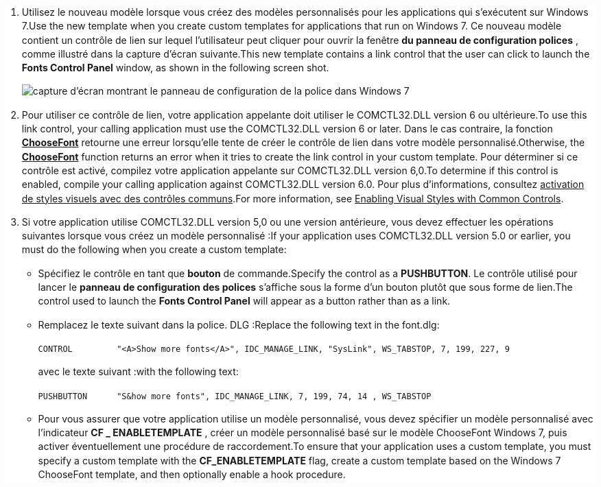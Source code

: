1.  <span data-ttu-id="4d556-190">Utilisez le nouveau modèle lorsque vous créez des modèles personnalisés pour les applications qui s’exécutent sur Windows 7.</span><span class="sxs-lookup"><span data-stu-id="4d556-190">Use the new template when you create custom templates for applications that run on Windows 7.</span></span> <span data-ttu-id="4d556-191">Ce nouveau modèle contient un contrôle de lien sur lequel l’utilisateur peut cliquer pour ouvrir la fenêtre **du panneau de configuration polices** , comme illustré dans la capture d’écran suivante.</span><span class="sxs-lookup"><span data-stu-id="4d556-191">This new template contains a link control that the user can click to launch the **Fonts Control Panel** window, as shown in the following screen shot.</span></span>

    ![capture d’écran montrant le panneau de configuration de la police dans Windows 7](images/fontcontrolpanelforwin7.png)

2.  <span data-ttu-id="4d556-193">Pour utiliser ce contrôle de lien, votre application appelante doit utiliser le COMCTL32.DLL version 6 ou ultérieure.</span><span class="sxs-lookup"><span data-stu-id="4d556-193">To use this link control, your calling application must use the COMCTL32.DLL version 6 or later.</span></span> <span data-ttu-id="4d556-194">Dans le cas contraire, la fonction [**ChooseFont**](/windows/win32/api/commdlg/ns-commdlg-choosefonta) retourne une erreur lorsqu’elle tente de créer le contrôle de lien dans votre modèle personnalisé.</span><span class="sxs-lookup"><span data-stu-id="4d556-194">Otherwise, the [**ChooseFont**](/windows/win32/api/commdlg/ns-commdlg-choosefonta) function returns an error when it tries to create the link control in your custom template.</span></span> <span data-ttu-id="4d556-195">Pour déterminer si ce contrôle est activé, compilez votre application appelante sur COMCTL32.DLL version 6,0.</span><span class="sxs-lookup"><span data-stu-id="4d556-195">To determine if this control is enabled, compile your calling application against COMCTL32.DLL version 6.0.</span></span> <span data-ttu-id="4d556-196">Pour plus d’informations, consultez [activation de styles visuels avec des contrôles communs](/previous-versions//ms649781(v=vs.85)).</span><span class="sxs-lookup"><span data-stu-id="4d556-196">For more information, see [Enabling Visual Styles with Common Controls](/previous-versions//ms649781(v=vs.85)).</span></span>
3.  <span data-ttu-id="4d556-197">Si votre application utilise COMCTL32.DLL version 5,0 ou une version antérieure, vous devez effectuer les opérations suivantes lorsque vous créez un modèle personnalisé :</span><span class="sxs-lookup"><span data-stu-id="4d556-197">If your application uses COMCTL32.DLL version 5.0 or earlier, you must do the following when you create a custom template:</span></span>

    -   <span data-ttu-id="4d556-198">Spécifiez le contrôle en tant que **bouton** de commande.</span><span class="sxs-lookup"><span data-stu-id="4d556-198">Specify the control as a **PUSHBUTTON**.</span></span> <span data-ttu-id="4d556-199">Le contrôle utilisé pour lancer le **panneau de configuration des polices** s’affiche sous la forme d’un bouton plutôt que sous forme de lien.</span><span class="sxs-lookup"><span data-stu-id="4d556-199">The control used to launch the **Fonts Control Panel** will appear as a button rather than as a link.</span></span>
    -   <span data-ttu-id="4d556-200">Remplacez le texte suivant dans la police. DLG :</span><span class="sxs-lookup"><span data-stu-id="4d556-200">Replace the following text in the font.dlg:</span></span>

        `CONTROL         "<A>Show more fonts</A>", IDC_MANAGE_LINK, "SysLink", WS_TABSTOP, 7, 199, 227, 9`

        <span data-ttu-id="4d556-201">avec le texte suivant :</span><span class="sxs-lookup"><span data-stu-id="4d556-201">with the following text:</span></span>

        `PUSHBUTTON      "S&how more fonts", IDC_MANAGE_LINK, 7, 199, 74, 14 , WS_TABSTOP`

    -   <span data-ttu-id="4d556-202">Pour vous assurer que votre application utilise un modèle personnalisé, vous devez spécifier un modèle personnalisé avec l’indicateur **CF \_ ENABLETEMPLATE** , créer un modèle personnalisé basé sur le modèle ChooseFont Windows 7, puis activer éventuellement une procédure de raccordement.</span><span class="sxs-lookup"><span data-stu-id="4d556-202">To ensure that your application uses a custom template, you must specify a custom template with the **CF\_ENABLETEMPLATE** flag, create a custom template based on the Windows 7 ChooseFont template, and then optionally enable a hook procedure.</span></span>
